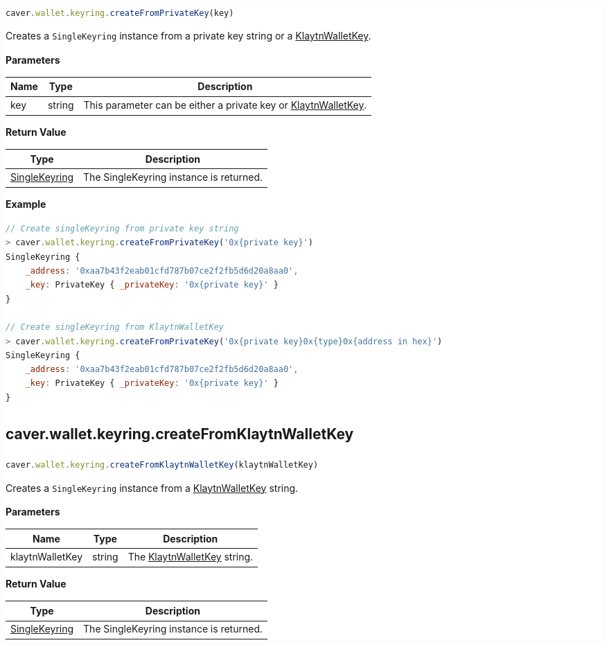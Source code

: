 ```javascript
caver.wallet.keyring.createFromPrivateKey(key)
```

Creates a `SingleKeyring` instance from a private key string or a [KlaytnWalletKey].

**Parameters**

| Name | Type | Description |
| --- | --- | --- |
| key | string | This parameter can be either a private key or [KlaytnWalletKey]. |

**Return Value**

| Type | Description |
| --- | --- |
| [SingleKeyring] | The SingleKeyring instance is returned. |

**Example**

```javascript
// Create singleKeyring from private key string
> caver.wallet.keyring.createFromPrivateKey('0x{private key}')
SingleKeyring {
	_address: '0xaa7b43f2eab01cfd787b07ce2f2fb5d6d20a8aa0',
	_key: PrivateKey { _privateKey: '0x{private key}' }
}

// Create singleKeyring from KlaytnWalletKey
> caver.wallet.keyring.createFromPrivateKey('0x{private key}0x{type}0x{address in hex}')
SingleKeyring {
	_address: '0xaa7b43f2eab01cfd787b07ce2f2fb5d6d20a8aa0',
	_key: PrivateKey { _privateKey: '0x{private key}' }
}
```

## caver.wallet.keyring.createFromKlaytnWalletKey <a id="caver-wallet-keyring-createfromklaytnwalletkey"></a>

```javascript
caver.wallet.keyring.createFromKlaytnWalletKey(klaytnWalletKey)
```

Creates a `SingleKeyring` instance from a [KlaytnWalletKey] string.

**Parameters**

| Name | Type | Description |
| --- | --- | --- |
| klaytnWalletKey | string | The [KlaytnWalletKey] string. |

**Return Value**

| Type | Description |
| --- | --- |
| [SingleKeyring] | The SingleKeyring instance is returned. |


[role]: ../../../../klaytn/design/accounts.md#roles
[PrivateKey]: #privatekey
[Keyring]: #class
[SingleKeyring]: #singlekeyring
[MultipleKeyring]: #multiplekeyring
[RoleBasedKeyring]: #rolebasedkeyring
[KlaytnWalletKey]: ../../../../klaytn/design/accounts.md#klaytn-wallet-key-format
[caver.wallet.sign]: ./caver.wallet.md#caver-wallet-sign
[transaction.sign]: ./caver.transaction/README.md#transaction-sign
[Account]: ./caver.account.md#account
[AccountKeyPublic]: ./caver.account.md#accountkeypublic
[AccountKeyWeigthedMultiSig]: ./caver.account.md#accountkeyweightedmultisig
[AccountKeyRoleBased]: ./caver.account.md#accountkeyrolebased
[WeightedMultiSigOptions]: ./caver.account.md#weightedmultisigoptions
[SignatureData]: #signaturedata